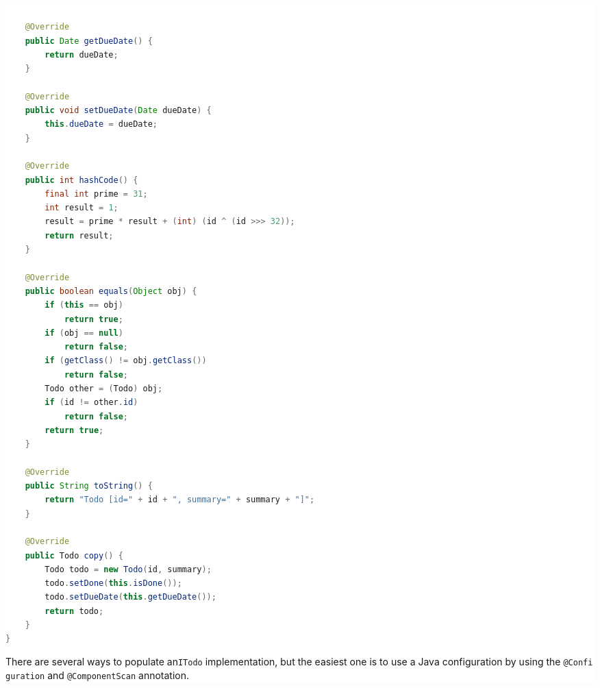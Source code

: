 ```java

    @Override
    public Date getDueDate() {
        return dueDate;
    }

    @Override
    public void setDueDate(Date dueDate) {
        this.dueDate = dueDate;
    }

    @Override
    public int hashCode() {
        final int prime = 31;
        int result = 1;
        result = prime * result + (int) (id ^ (id >>> 32));
        return result;
    }

    @Override
    public boolean equals(Object obj) {
        if (this == obj)
            return true;
        if (obj == null)
            return false;
        if (getClass() != obj.getClass())
            return false;
        Todo other = (Todo) obj;
        if (id != other.id)
            return false;
        return true;
    }

    @Override
    public String toString() {
        return "Todo [id=" + id + ", summary=" + summary + "]";
    }

    @Override
    public Todo copy() {
        Todo todo = new Todo(id, summary);
        todo.setDone(this.isDone());
        todo.setDueDate(this.getDueDate());
        return todo;
    }
}
```

There are several ways to populate an`ITodo` implementation, but the easiest one is to use a Java configuration by using the `@Configuration` and `@ComponentScan` annotation.
